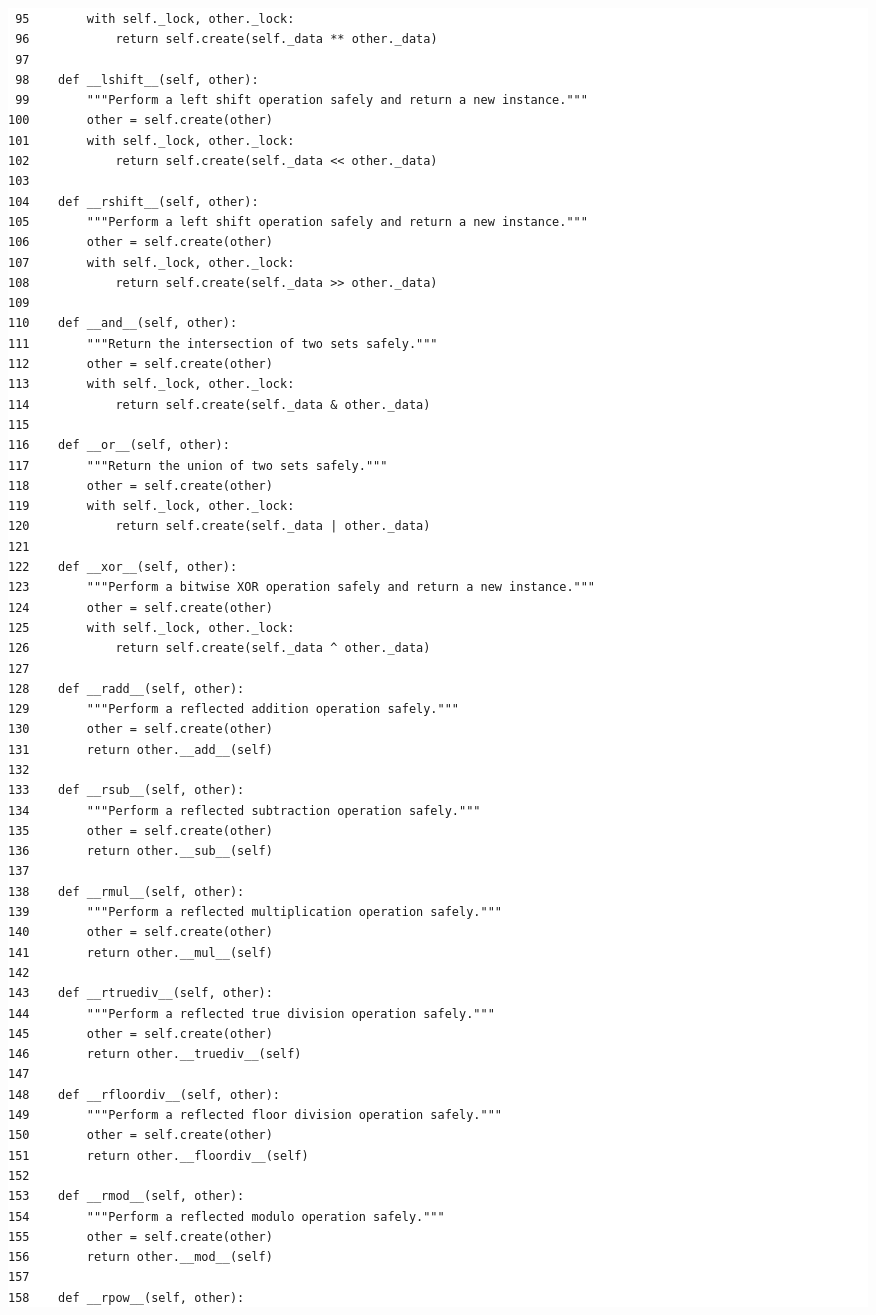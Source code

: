      95        with self._lock, other._lock:
     96            return self.create(self._data ** other._data)
     97
     98    def __lshift__(self, other):
     99        """Perform a left shift operation safely and return a new instance."""
    100        other = self.create(other)
    101        with self._lock, other._lock:
    102            return self.create(self._data << other._data)
    103
    104    def __rshift__(self, other):
    105        """Perform a left shift operation safely and return a new instance."""
    106        other = self.create(other)
    107        with self._lock, other._lock:
    108            return self.create(self._data >> other._data)
    109
    110    def __and__(self, other):
    111        """Return the intersection of two sets safely."""
    112        other = self.create(other)
    113        with self._lock, other._lock:
    114            return self.create(self._data & other._data)
    115
    116    def __or__(self, other):
    117        """Return the union of two sets safely."""
    118        other = self.create(other)
    119        with self._lock, other._lock:
    120            return self.create(self._data | other._data)
    121
    122    def __xor__(self, other):
    123        """Perform a bitwise XOR operation safely and return a new instance."""
    124        other = self.create(other)
    125        with self._lock, other._lock:
    126            return self.create(self._data ^ other._data)
    127
    128    def __radd__(self, other):
    129        """Perform a reflected addition operation safely."""
    130        other = self.create(other)
    131        return other.__add__(self)
    132
    133    def __rsub__(self, other):
    134        """Perform a reflected subtraction operation safely."""
    135        other = self.create(other)
    136        return other.__sub__(self)
    137
    138    def __rmul__(self, other):
    139        """Perform a reflected multiplication operation safely."""
    140        other = self.create(other)
    141        return other.__mul__(self)
    142
    143    def __rtruediv__(self, other):
    144        """Perform a reflected true division operation safely."""
    145        other = self.create(other)
    146        return other.__truediv__(self)
    147
    148    def __rfloordiv__(self, other):
    149        """Perform a reflected floor division operation safely."""
    150        other = self.create(other)
    151        return other.__floordiv__(self)
    152
    153    def __rmod__(self, other):
    154        """Perform a reflected modulo operation safely."""
    155        other = self.create(other)
    156        return other.__mod__(self)
    157
    158    def __rpow__(self, other):